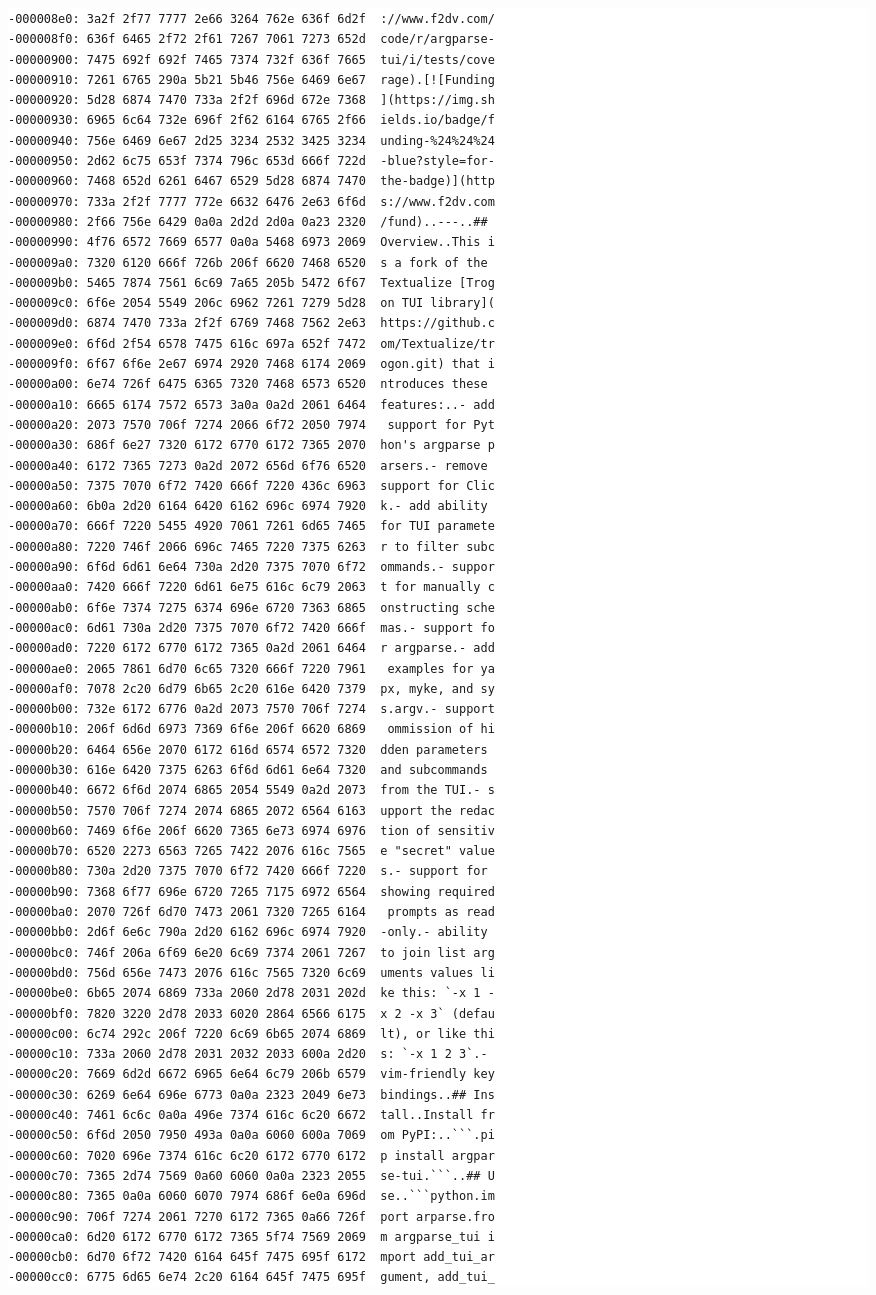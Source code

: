 ```
-000008e0: 3a2f 2f77 7777 2e66 3264 762e 636f 6d2f  ://www.f2dv.com/
-000008f0: 636f 6465 2f72 2f61 7267 7061 7273 652d  code/r/argparse-
-00000900: 7475 692f 692f 7465 7374 732f 636f 7665  tui/i/tests/cove
-00000910: 7261 6765 290a 5b21 5b46 756e 6469 6e67  rage).[![Funding
-00000920: 5d28 6874 7470 733a 2f2f 696d 672e 7368  ](https://img.sh
-00000930: 6965 6c64 732e 696f 2f62 6164 6765 2f66  ields.io/badge/f
-00000940: 756e 6469 6e67 2d25 3234 2532 3425 3234  unding-%24%24%24
-00000950: 2d62 6c75 653f 7374 796c 653d 666f 722d  -blue?style=for-
-00000960: 7468 652d 6261 6467 6529 5d28 6874 7470  the-badge)](http
-00000970: 733a 2f2f 7777 772e 6632 6476 2e63 6f6d  s://www.f2dv.com
-00000980: 2f66 756e 6429 0a0a 2d2d 2d0a 0a23 2320  /fund)..---..## 
-00000990: 4f76 6572 7669 6577 0a0a 5468 6973 2069  Overview..This i
-000009a0: 7320 6120 666f 726b 206f 6620 7468 6520  s a fork of the 
-000009b0: 5465 7874 7561 6c69 7a65 205b 5472 6f67  Textualize [Trog
-000009c0: 6f6e 2054 5549 206c 6962 7261 7279 5d28  on TUI library](
-000009d0: 6874 7470 733a 2f2f 6769 7468 7562 2e63  https://github.c
-000009e0: 6f6d 2f54 6578 7475 616c 697a 652f 7472  om/Textualize/tr
-000009f0: 6f67 6f6e 2e67 6974 2920 7468 6174 2069  ogon.git) that i
-00000a00: 6e74 726f 6475 6365 7320 7468 6573 6520  ntroduces these 
-00000a10: 6665 6174 7572 6573 3a0a 0a2d 2061 6464  features:..- add
-00000a20: 2073 7570 706f 7274 2066 6f72 2050 7974   support for Pyt
-00000a30: 686f 6e27 7320 6172 6770 6172 7365 2070  hon's argparse p
-00000a40: 6172 7365 7273 0a2d 2072 656d 6f76 6520  arsers.- remove 
-00000a50: 7375 7070 6f72 7420 666f 7220 436c 6963  support for Clic
-00000a60: 6b0a 2d20 6164 6420 6162 696c 6974 7920  k.- add ability 
-00000a70: 666f 7220 5455 4920 7061 7261 6d65 7465  for TUI paramete
-00000a80: 7220 746f 2066 696c 7465 7220 7375 6263  r to filter subc
-00000a90: 6f6d 6d61 6e64 730a 2d20 7375 7070 6f72  ommands.- suppor
-00000aa0: 7420 666f 7220 6d61 6e75 616c 6c79 2063  t for manually c
-00000ab0: 6f6e 7374 7275 6374 696e 6720 7363 6865  onstructing sche
-00000ac0: 6d61 730a 2d20 7375 7070 6f72 7420 666f  mas.- support fo
-00000ad0: 7220 6172 6770 6172 7365 0a2d 2061 6464  r argparse.- add
-00000ae0: 2065 7861 6d70 6c65 7320 666f 7220 7961   examples for ya
-00000af0: 7078 2c20 6d79 6b65 2c20 616e 6420 7379  px, myke, and sy
-00000b00: 732e 6172 6776 0a2d 2073 7570 706f 7274  s.argv.- support
-00000b10: 206f 6d6d 6973 7369 6f6e 206f 6620 6869   ommission of hi
-00000b20: 6464 656e 2070 6172 616d 6574 6572 7320  dden parameters 
-00000b30: 616e 6420 7375 6263 6f6d 6d61 6e64 7320  and subcommands 
-00000b40: 6672 6f6d 2074 6865 2054 5549 0a2d 2073  from the TUI.- s
-00000b50: 7570 706f 7274 2074 6865 2072 6564 6163  upport the redac
-00000b60: 7469 6f6e 206f 6620 7365 6e73 6974 6976  tion of sensitiv
-00000b70: 6520 2273 6563 7265 7422 2076 616c 7565  e "secret" value
-00000b80: 730a 2d20 7375 7070 6f72 7420 666f 7220  s.- support for 
-00000b90: 7368 6f77 696e 6720 7265 7175 6972 6564  showing required
-00000ba0: 2070 726f 6d70 7473 2061 7320 7265 6164   prompts as read
-00000bb0: 2d6f 6e6c 790a 2d20 6162 696c 6974 7920  -only.- ability 
-00000bc0: 746f 206a 6f69 6e20 6c69 7374 2061 7267  to join list arg
-00000bd0: 756d 656e 7473 2076 616c 7565 7320 6c69  uments values li
-00000be0: 6b65 2074 6869 733a 2060 2d78 2031 202d  ke this: `-x 1 -
-00000bf0: 7820 3220 2d78 2033 6020 2864 6566 6175  x 2 -x 3` (defau
-00000c00: 6c74 292c 206f 7220 6c69 6b65 2074 6869  lt), or like thi
-00000c10: 733a 2060 2d78 2031 2032 2033 600a 2d20  s: `-x 1 2 3`.- 
-00000c20: 7669 6d2d 6672 6965 6e64 6c79 206b 6579  vim-friendly key
-00000c30: 6269 6e64 696e 6773 0a0a 2323 2049 6e73  bindings..## Ins
-00000c40: 7461 6c6c 0a0a 496e 7374 616c 6c20 6672  tall..Install fr
-00000c50: 6f6d 2050 7950 493a 0a0a 6060 600a 7069  om PyPI:..```.pi
-00000c60: 7020 696e 7374 616c 6c20 6172 6770 6172  p install argpar
-00000c70: 7365 2d74 7569 0a60 6060 0a0a 2323 2055  se-tui.```..## U
-00000c80: 7365 0a0a 6060 6070 7974 686f 6e0a 696d  se..```python.im
-00000c90: 706f 7274 2061 7270 6172 7365 0a66 726f  port arparse.fro
-00000ca0: 6d20 6172 6770 6172 7365 5f74 7569 2069  m argparse_tui i
-00000cb0: 6d70 6f72 7420 6164 645f 7475 695f 6172  mport add_tui_ar
-00000cc0: 6775 6d65 6e74 2c20 6164 645f 7475 695f  gument, add_tui_
```
